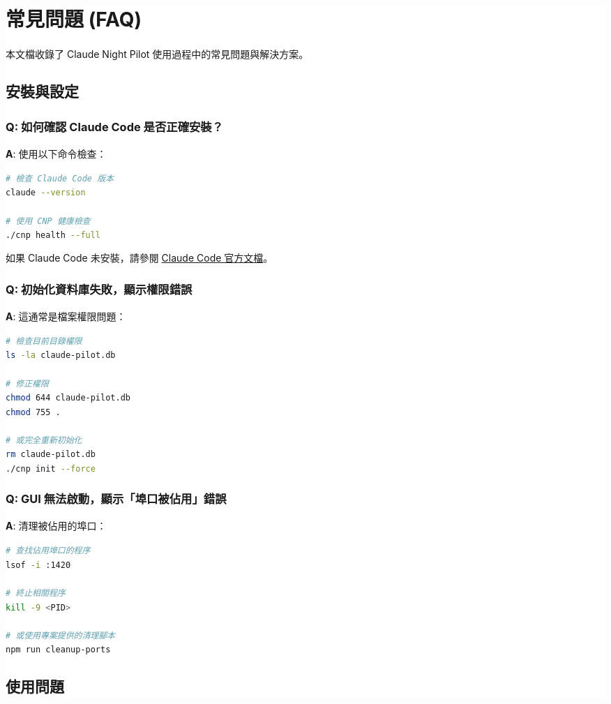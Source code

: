 # 常見問題 (FAQ)

本文檔收錄了 Claude Night Pilot 使用過程中的常見問題與解決方案。

## 安裝與設定

### Q: 如何確認 Claude Code 是否正確安裝？

**A**: 使用以下命令檢查：
```bash
# 檢查 Claude Code 版本
claude --version

# 使用 CNP 健康檢查
./cnp health --full
```

如果 Claude Code 未安裝，請參閱 [Claude Code 官方文檔](https://github.com/anthropics/claude-code)。

### Q: 初始化資料庫失敗，顯示權限錯誤

**A**: 這通常是檔案權限問題：
```bash
# 檢查目前目錄權限
ls -la claude-pilot.db

# 修正權限
chmod 644 claude-pilot.db
chmod 755 .

# 或完全重新初始化
rm claude-pilot.db
./cnp init --force
```

### Q: GUI 無法啟動，顯示「埠口被佔用」錯誤

**A**: 清理被佔用的埠口：
```bash
# 查找佔用埠口的程序
lsof -i :1420

# 終止相關程序
kill -9 <PID>

# 或使用專案提供的清理腳本
npm run cleanup-ports
```

## 使用問題
